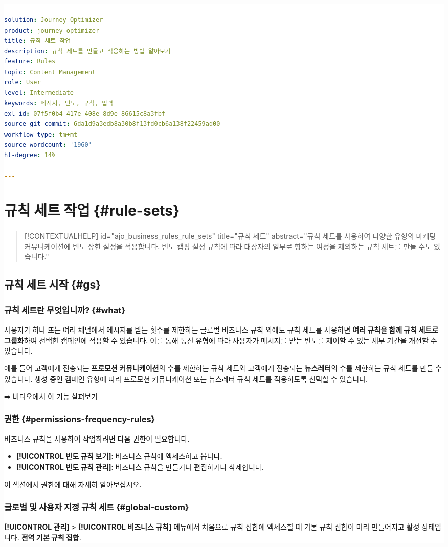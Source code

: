 ```yaml
---
solution: Journey Optimizer
product: journey optimizer
title: 규칙 세트 작업
description: 규칙 세트를 만들고 적용하는 방법 알아보기
feature: Rules
topic: Content Management
role: User
level: Intermediate
keywords: 메시지, 빈도, 규칙, 압력
exl-id: 07f5f0b4-417e-408e-8d9e-86615c8a3fbf
source-git-commit: 6da1d9a3edb8a30b8f13fd0cb6a138f22459ad00
workflow-type: tm+mt
source-wordcount: '1960'
ht-degree: 14%

---
```


# 규칙 세트 작업 {#rule-sets}

>[!CONTEXTUALHELP]
>id="ajo_business_rules_rule_sets"
>title="규칙 세트"
>abstract="규칙 세트를 사용하여 다양한 유형의 마케팅 커뮤니케이션에 빈도 상한 설정을 적용합니다. 빈도 캡핑 설정 규칙에 따라 대상자의 일부로 향하는 여정을 제외하는 규칙 세트를 만들 수도 있습니다."

## 규칙 세트 시작 {#gs}

### 규칙 세트란 무엇입니까? {#what}

사용자가 하나 또는 여러 채널에서 메시지를 받는 횟수를 제한하는 글로벌 비즈니스 규칙 외에도 규칙 세트를 사용하면 **여러 규칙을 함께 규칙 세트로 그룹화**&#x200B;하여 선택한 캠페인에 적용할 수 있습니다. 이를 통해 통신 유형에 따라 사용자가 메시지를 받는 빈도를 제어할 수 있는 세부 기간을 개선할 수 있습니다.

예를 들어 고객에게 전송되는 **프로모션 커뮤니케이션**&#x200B;의 수를 제한하는 규칙 세트와 고객에게 전송되는 **뉴스레터**&#x200B;의 수를 제한하는 규칙 세트를 만들 수 있습니다. 생성 중인 캠페인 유형에 따라 프로모션 커뮤니케이션 또는 뉴스레터 규칙 세트를 적용하도록 선택할 수 있습니다.

➡️ [비디오에서 이 기능 살펴보기](#video)

### 권한 {#permissions-frequency-rules}

비즈니스 규칙을 사용하여 작업하려면 다음 권한이 필요합니다.

* **[!UICONTROL 빈도 규칙 보기]**: 비즈니스 규칙에 액세스하고 봅니다.
* **[!UICONTROL 빈도 규칙 관리]**: 비즈니스 규칙을 만들거나 편집하거나 삭제합니다.

[이 섹션](../administration/high-low-permissions.md)에서 권한에 대해 자세히 알아보십시오.

### 글로벌 및 사용자 지정 규칙 세트 {#global-custom}

**[!UICONTROL 관리]** > **[!UICONTROL 비즈니스 규칙]** 메뉴에서 처음으로 규칙 집합에 액세스할 때 기본 규칙 집합이 미리 만들어지고 활성 상태입니다. **전역 기본 규칙 집합**.
